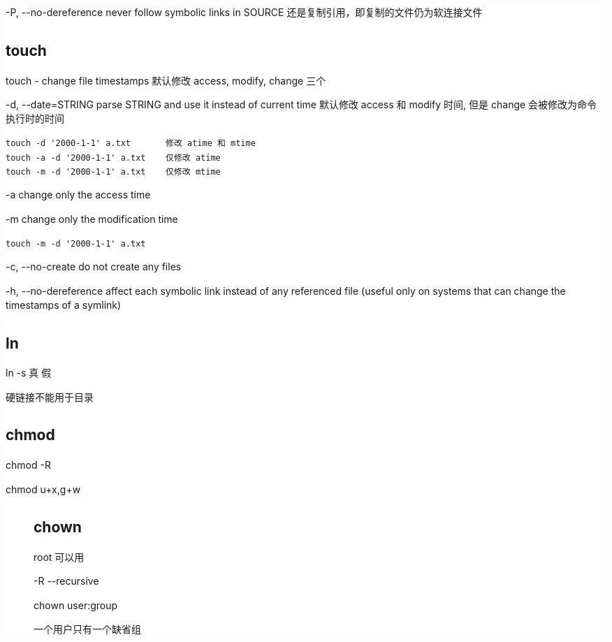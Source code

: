 -P, --no-dereference
    never follow symbolic links in SOURCE
    还是复制引用，即复制的文件仍为软连接文件


## touch 

touch - change file timestamps
    默认修改 access, modify, change 三个

-d, --date=STRING
    parse STRING and use it instead of current time
    默认修改 access 和 modify 时间, 但是 change 会被修改为命令执行时的时间

    touch -d '2000-1-1' a.txt       修改 atime 和 mtime
    touch -a -d '2000-1-1' a.txt    仅修改 atime
    touch -m -d '2000-1-1' a.txt    仅修改 mtime

-a     change only the access time

-m     change only the modification time

    touch -m -d '2000-1-1' a.txt


-c, --no-create
    do not create any files

-h, --no-dereference
    affect each symbolic link instead of any referenced file (useful only on systems that can change the
    timestamps of a symlink)




## ln 
ln -s 真 假

硬链接不能用于目录


## chmod 

chmod -R

chmod u+x,g+w <dir or file>


## chown
root 可以用

-R --recursive

chown user:group <file or dir>


一个用户只有一个缺省组
